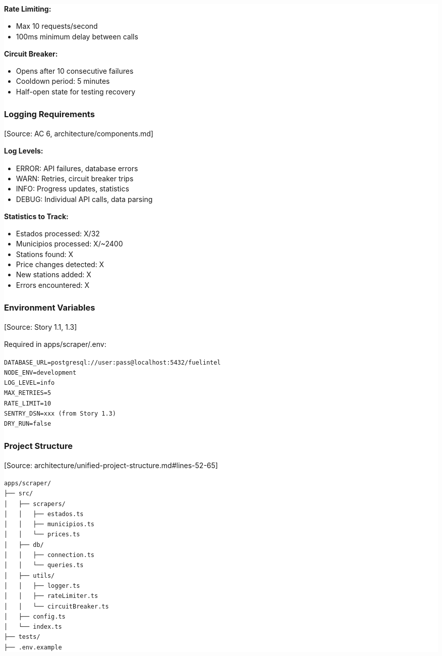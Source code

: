 **Rate Limiting:**

- Max 10 requests/second
- 100ms minimum delay between calls

**Circuit Breaker:**

- Opens after 10 consecutive failures
- Cooldown period: 5 minutes
- Half-open state for testing recovery

### Logging Requirements

[Source: AC 6, architecture/components.md]

**Log Levels:**

- ERROR: API failures, database errors
- WARN: Retries, circuit breaker trips
- INFO: Progress updates, statistics
- DEBUG: Individual API calls, data parsing

**Statistics to Track:**

- Estados processed: X/32
- Municipios processed: X/~2400
- Stations found: X
- Price changes detected: X
- New stations added: X
- Errors encountered: X

### Environment Variables

[Source: Story 1.1, 1.3]

Required in apps/scraper/.env:

```
DATABASE_URL=postgresql://user:pass@localhost:5432/fuelintel
NODE_ENV=development
LOG_LEVEL=info
MAX_RETRIES=5
RATE_LIMIT=10
SENTRY_DSN=xxx (from Story 1.3)
DRY_RUN=false
```

### Project Structure

[Source: architecture/unified-project-structure.md#lines-52-65]

```
apps/scraper/
├── src/
│   ├── scrapers/
│   │   ├── estados.ts
│   │   ├── municipios.ts
│   │   └── prices.ts
│   ├── db/
│   │   ├── connection.ts
│   │   └── queries.ts
│   ├── utils/
│   │   ├── logger.ts
│   │   ├── rateLimiter.ts
│   │   └── circuitBreaker.ts
│   ├── config.ts
│   └── index.ts
├── tests/
├── .env.example
```
